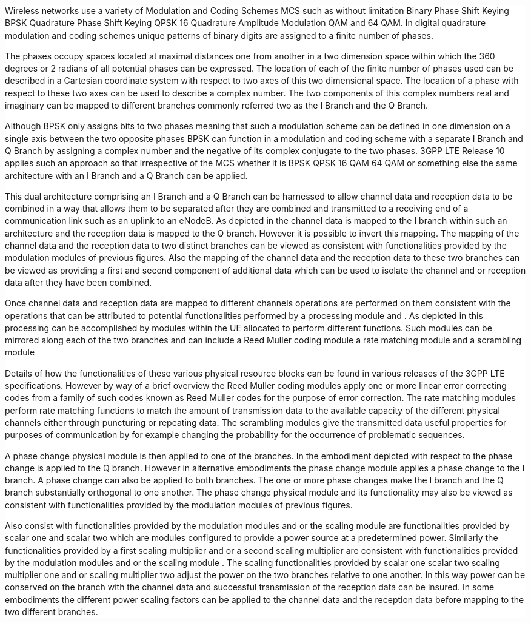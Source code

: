 Wireless networks use a variety of Modulation and Coding Schemes MCS such as without limitation Binary Phase Shift Keying BPSK Quadrature Phase Shift Keying QPSK 16 Quadrature Amplitude Modulation QAM and 64 QAM. In digital quadrature modulation and coding schemes unique patterns of binary digits are assigned to a finite number of phases.

The phases occupy spaces located at maximal distances one from another in a two dimension space within which the 360 degrees or 2 radians of all potential phases can be expressed. The location of each of the finite number of phases used can be described in a Cartesian coordinate system with respect to two axes of this two dimensional space. The location of a phase with respect to these two axes can be used to describe a complex number. The two components of this complex numbers real and imaginary can be mapped to different branches commonly referred two as the I Branch and the Q Branch.

Although BPSK only assigns bits to two phases meaning that such a modulation scheme can be defined in one dimension on a single axis between the two opposite phases BPSK can function in a modulation and coding scheme with a separate I Branch and Q Branch by assigning a complex number and the negative of its complex conjugate to the two phases. 3GPP LTE Release 10 applies such an approach so that irrespective of the MCS whether it is BPSK QPSK 16 QAM 64 QAM or something else the same architecture with an I Branch and a Q Branch can be applied.

This dual architecture comprising an I Branch and a Q Branch can be harnessed to allow channel data and reception data to be combined in a way that allows them to be separated after they are combined and transmitted to a receiving end of a communication link such as an uplink to an eNodeB. As depicted in the channel data is mapped to the I branch within such an architecture and the reception data is mapped to the Q branch. However it is possible to invert this mapping. The mapping of the channel data and the reception data to two distinct branches can be viewed as consistent with functionalities provided by the modulation modules of previous figures. Also the mapping of the channel data and the reception data to these two branches can be viewed as providing a first and second component of additional data which can be used to isolate the channel and or reception data after they have been combined.

Once channel data and reception data are mapped to different channels operations are performed on them consistent with the operations that can be attributed to potential functionalities performed by a processing module and . As depicted in this processing can be accomplished by modules within the UE allocated to perform different functions. Such modules can be mirrored along each of the two branches and can include a Reed Muller coding module a rate matching module and a scrambling module 

Details of how the functionalities of these various physical resource blocks can be found in various releases of the 3GPP LTE specifications. However by way of a brief overview the Reed Muller coding modules apply one or more linear error correcting codes from a family of such codes known as Reed Muller codes for the purpose of error correction. The rate matching modules perform rate matching functions to match the amount of transmission data to the available capacity of the different physical channels either through puncturing or repeating data. The scrambling modules give the transmitted data useful properties for purposes of communication by for example changing the probability for the occurrence of problematic sequences.

A phase change physical module is then applied to one of the branches. In the embodiment depicted with respect to the phase change is applied to the Q branch. However in alternative embodiments the phase change module applies a phase change to the I branch. A phase change can also be applied to both branches. The one or more phase changes make the I branch and the Q branch substantially orthogonal to one another. The phase change physical module and its functionality may also be viewed as consistent with functionalities provided by the modulation modules of previous figures.

Also consist with functionalities provided by the modulation modules and or the scaling module are functionalities provided by scalar one and scalar two which are modules configured to provide a power source at a predetermined power. Similarly the functionalities provided by a first scaling multiplier and or a second scaling multiplier are consistent with functionalities provided by the modulation modules and or the scaling module . The scaling functionalities provided by scalar one scalar two scaling multiplier one and or scaling multiplier two adjust the power on the two branches relative to one another. In this way power can be conserved on the branch with the channel data and successful transmission of the reception data can be insured. In some embodiments the different power scaling factors can be applied to the channel data and the reception data before mapping to the two different branches.
